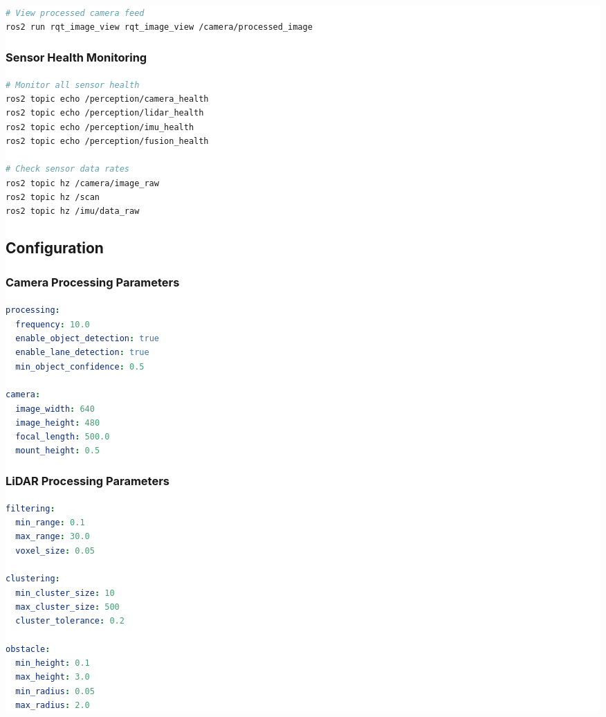 ```bash
# View processed camera feed
ros2 run rqt_image_view rqt_image_view /camera/processed_image
```

### Sensor Health Monitoring
```bash
# Monitor all sensor health
ros2 topic echo /perception/camera_health
ros2 topic echo /perception/lidar_health
ros2 topic echo /perception/imu_health
ros2 topic echo /perception/fusion_health

# Check sensor data rates
ros2 topic hz /camera/image_raw
ros2 topic hz /scan
ros2 topic hz /imu/data_raw
```

## Configuration

### Camera Processing Parameters
```yaml
processing:
  frequency: 10.0
  enable_object_detection: true
  enable_lane_detection: true
  min_object_confidence: 0.5

camera:
  image_width: 640
  image_height: 480
  focal_length: 500.0
  mount_height: 0.5
```

### LiDAR Processing Parameters
```yaml
filtering:
  min_range: 0.1
  max_range: 30.0
  voxel_size: 0.05

clustering:
  min_cluster_size: 10
  max_cluster_size: 500
  cluster_tolerance: 0.2

obstacle:
  min_height: 0.1
  max_height: 3.0
  min_radius: 0.05
  max_radius: 2.0
```
